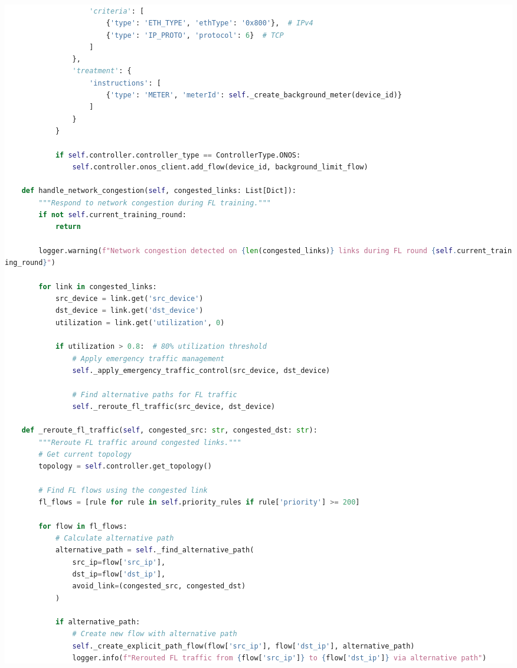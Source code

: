 ```python
                    'criteria': [
                        {'type': 'ETH_TYPE', 'ethType': '0x800'},  # IPv4
                        {'type': 'IP_PROTO', 'protocol': 6}  # TCP
                    ]
                },
                'treatment': {
                    'instructions': [
                        {'type': 'METER', 'meterId': self._create_background_meter(device_id)}
                    ]
                }
            }
            
            if self.controller.controller_type == ControllerType.ONOS:
                self.controller.onos_client.add_flow(device_id, background_limit_flow)
    
    def handle_network_congestion(self, congested_links: List[Dict]):
        """Respond to network congestion during FL training."""
        if not self.current_training_round:
            return
        
        logger.warning(f"Network congestion detected on {len(congested_links)} links during FL round {self.current_training_round}")
        
        for link in congested_links:
            src_device = link.get('src_device')
            dst_device = link.get('dst_device')
            utilization = link.get('utilization', 0)
            
            if utilization > 0.8:  # 80% utilization threshold
                # Apply emergency traffic management
                self._apply_emergency_traffic_control(src_device, dst_device)
                
                # Find alternative paths for FL traffic
                self._reroute_fl_traffic(src_device, dst_device)
    
    def _reroute_fl_traffic(self, congested_src: str, congested_dst: str):
        """Reroute FL traffic around congested links."""
        # Get current topology
        topology = self.controller.get_topology()
        
        # Find FL flows using the congested link
        fl_flows = [rule for rule in self.priority_rules if rule['priority'] >= 200]
        
        for flow in fl_flows:
            # Calculate alternative path
            alternative_path = self._find_alternative_path(
                src_ip=flow['src_ip'],
                dst_ip=flow['dst_ip'],
                avoid_link=(congested_src, congested_dst)
            )
            
            if alternative_path:
                # Create new flow with alternative path
                self._create_explicit_path_flow(flow['src_ip'], flow['dst_ip'], alternative_path)
                logger.info(f"Rerouted FL traffic from {flow['src_ip']} to {flow['dst_ip']} via alternative path")
```

